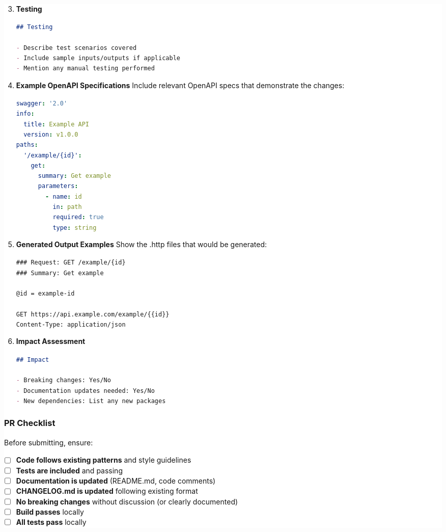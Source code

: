 3. **Testing**
   ```markdown
   ## Testing
   
   - Describe test scenarios covered
   - Include sample inputs/outputs if applicable
   - Mention any manual testing performed
   ```

4. **Example OpenAPI Specifications**
   Include relevant OpenAPI specs that demonstrate the changes:
   ```yaml
   swagger: '2.0'
   info:
     title: Example API
     version: v1.0.0
   paths:
     '/example/{id}':
       get:
         summary: Get example
         parameters:
           - name: id
             in: path
             required: true
             type: string
   ```

5. **Generated Output Examples**
   Show the .http files that would be generated:
   ```http
   ### Request: GET /example/{id}
   ### Summary: Get example
   
   @id = example-id
   
   GET https://api.example.com/example/{{id}}
   Content-Type: application/json
   ```

6. **Impact Assessment**
   ```markdown
   ## Impact
   
   - Breaking changes: Yes/No
   - Documentation updates needed: Yes/No
   - New dependencies: List any new packages
   ```

### PR Checklist

Before submitting, ensure:

- [ ] **Code follows existing patterns** and style guidelines
- [ ] **Tests are included** and passing
- [ ] **Documentation is updated** (README.md, code comments)
- [ ] **CHANGELOG.md is updated** following existing format
- [ ] **No breaking changes** without discussion (or clearly documented)
- [ ] **Build passes** locally
- [ ] **All tests pass** locally
